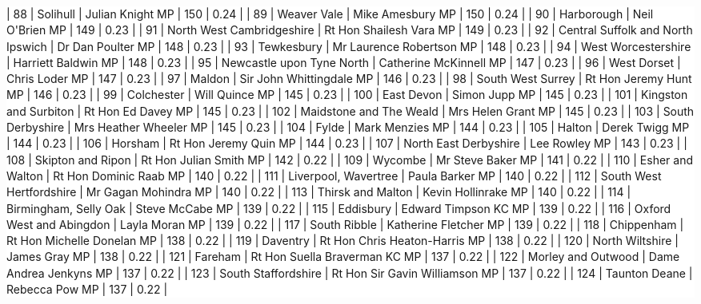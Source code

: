 | 88 | Solihull | Julian Knight MP | 150 | 0.24 |
| 89 | Weaver Vale | Mike Amesbury MP | 150 | 0.24 |
| 90 | Harborough | Neil O'Brien MP | 149 | 0.23 |
| 91 | North West Cambridgeshire | Rt Hon Shailesh Vara MP | 149 | 0.23 |
| 92 | Central Suffolk and North Ipswich | Dr Dan Poulter MP | 148 | 0.23 |
| 93 | Tewkesbury | Mr Laurence Robertson MP | 148 | 0.23 |
| 94 | West Worcestershire | Harriett Baldwin MP | 148 | 0.23 |
| 95 | Newcastle upon Tyne North | Catherine McKinnell MP | 147 | 0.23 |
| 96 | West Dorset | Chris Loder MP | 147 | 0.23 |
| 97 | Maldon | Sir John Whittingdale MP | 146 | 0.23 |
| 98 | South West Surrey | Rt Hon Jeremy Hunt MP | 146 | 0.23 |
| 99 | Colchester | Will Quince MP | 145 | 0.23 |
| 100 | East Devon | Simon Jupp MP | 145 | 0.23 |
| 101 | Kingston and Surbiton | Rt Hon Ed Davey MP | 145 | 0.23 |
| 102 | Maidstone and The Weald | Mrs Helen Grant MP | 145 | 0.23 |
| 103 | South Derbyshire | Mrs Heather Wheeler MP | 145 | 0.23 |
| 104 | Fylde | Mark Menzies MP | 144 | 0.23 |
| 105 | Halton | Derek Twigg MP | 144 | 0.23 |
| 106 | Horsham | Rt Hon Jeremy Quin MP | 144 | 0.23 |
| 107 | North East Derbyshire | Lee Rowley MP | 143 | 0.23 |
| 108 | Skipton and Ripon | Rt Hon Julian Smith MP | 142 | 0.22 |
| 109 | Wycombe | Mr Steve Baker MP | 141 | 0.22 |
| 110 | Esher and Walton | Rt Hon Dominic Raab MP | 140 | 0.22 |
| 111 | Liverpool, Wavertree | Paula Barker MP | 140 | 0.22 |
| 112 | South West Hertfordshire | Mr Gagan Mohindra MP | 140 | 0.22 |
| 113 | Thirsk and Malton | Kevin Hollinrake MP | 140 | 0.22 |
| 114 | Birmingham, Selly Oak | Steve McCabe MP | 139 | 0.22 |
| 115 | Eddisbury | Edward Timpson KC MP | 139 | 0.22 |
| 116 | Oxford West and Abingdon | Layla Moran MP | 139 | 0.22 |
| 117 | South Ribble | Katherine Fletcher MP | 139 | 0.22 |
| 118 | Chippenham | Rt Hon Michelle Donelan MP | 138 | 0.22 |
| 119 | Daventry | Rt Hon Chris Heaton-Harris MP | 138 | 0.22 |
| 120 | North Wiltshire | James Gray MP | 138 | 0.22 |
| 121 | Fareham | Rt Hon Suella Braverman KC MP | 137 | 0.22 |
| 122 | Morley and Outwood | Dame Andrea Jenkyns MP | 137 | 0.22 |
| 123 | South Staffordshire | Rt Hon Sir Gavin Williamson MP | 137 | 0.22 |
| 124 | Taunton Deane | Rebecca Pow MP | 137 | 0.22 |